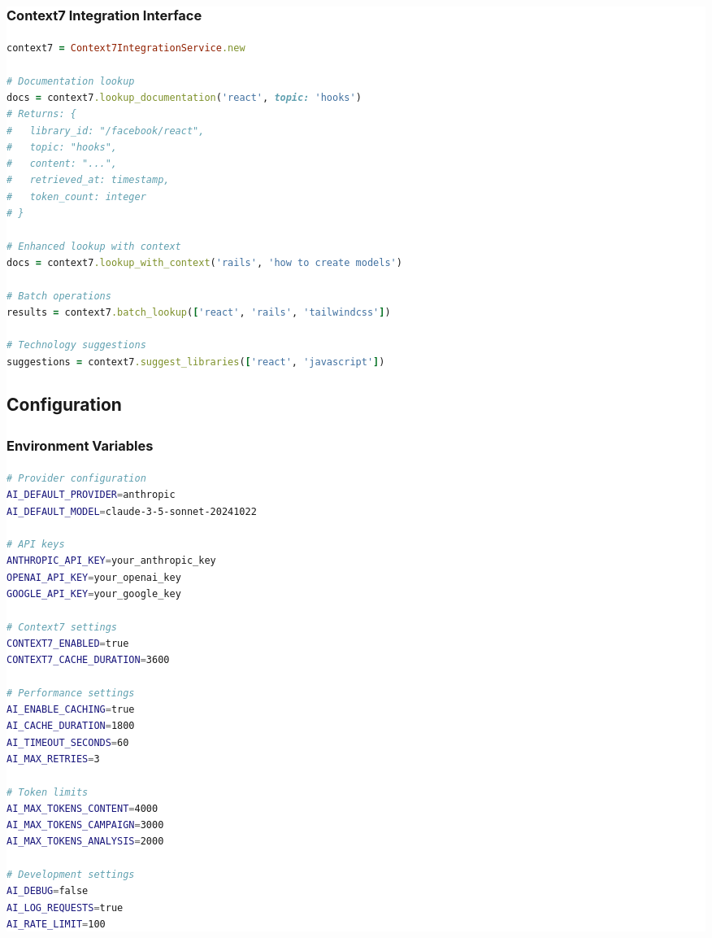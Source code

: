 ### Context7 Integration Interface

```ruby
context7 = Context7IntegrationService.new

# Documentation lookup
docs = context7.lookup_documentation('react', topic: 'hooks')
# Returns: {
#   library_id: "/facebook/react",
#   topic: "hooks", 
#   content: "...",
#   retrieved_at: timestamp,
#   token_count: integer
# }

# Enhanced lookup with context
docs = context7.lookup_with_context('rails', 'how to create models')

# Batch operations
results = context7.batch_lookup(['react', 'rails', 'tailwindcss'])

# Technology suggestions
suggestions = context7.suggest_libraries(['react', 'javascript'])
```

## Configuration

### Environment Variables

```bash
# Provider configuration
AI_DEFAULT_PROVIDER=anthropic
AI_DEFAULT_MODEL=claude-3-5-sonnet-20241022

# API keys
ANTHROPIC_API_KEY=your_anthropic_key
OPENAI_API_KEY=your_openai_key
GOOGLE_API_KEY=your_google_key

# Context7 settings
CONTEXT7_ENABLED=true
CONTEXT7_CACHE_DURATION=3600

# Performance settings
AI_ENABLE_CACHING=true
AI_CACHE_DURATION=1800
AI_TIMEOUT_SECONDS=60
AI_MAX_RETRIES=3

# Token limits
AI_MAX_TOKENS_CONTENT=4000
AI_MAX_TOKENS_CAMPAIGN=3000
AI_MAX_TOKENS_ANALYSIS=2000

# Development settings
AI_DEBUG=false
AI_LOG_REQUESTS=true
AI_RATE_LIMIT=100
```
